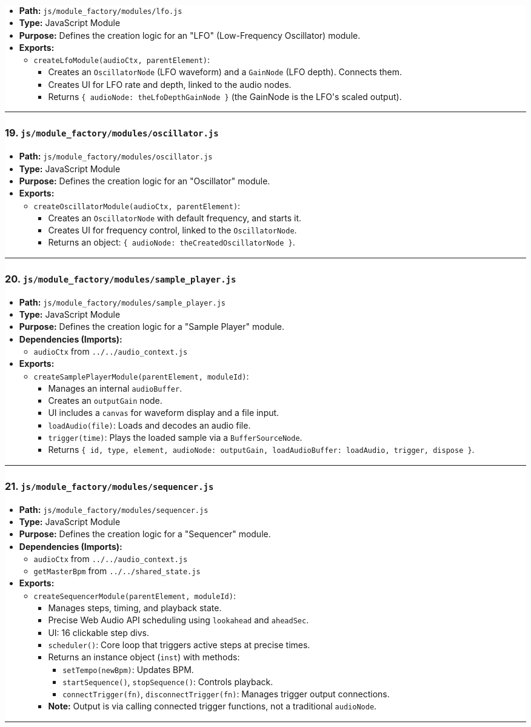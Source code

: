 *   **Path:** `js/module_factory/modules/lfo.js`
*   **Type:** JavaScript Module
*   **Purpose:** Defines the creation logic for an "LFO" (Low-Frequency Oscillator) module.
*   **Exports:**
    *   `createLfoModule(audioCtx, parentElement)`:
        *   Creates an `OscillatorNode` (LFO waveform) and a `GainNode` (LFO depth). Connects them.
        *   Creates UI for LFO rate and depth, linked to the audio nodes.
        *   Returns `{ audioNode: theLfoDepthGainNode }` (the GainNode is the LFO's scaled output).

---

### 19. `js/module_factory/modules/oscillator.js`

*   **Path:** `js/module_factory/modules/oscillator.js`
*   **Type:** JavaScript Module
*   **Purpose:** Defines the creation logic for an "Oscillator" module.
*   **Exports:**
    *   `createOscillatorModule(audioCtx, parentElement)`:
        *   Creates an `OscillatorNode` with default frequency, and starts it.
        *   Creates UI for frequency control, linked to the `OscillatorNode`.
        *   Returns an object: `{ audioNode: theCreatedOscillatorNode }`.

---

### 20. `js/module_factory/modules/sample_player.js`

*   **Path:** `js/module_factory/modules/sample_player.js`
*   **Type:** JavaScript Module
*   **Purpose:** Defines the creation logic for a "Sample Player" module.
*   **Dependencies (Imports):**
    *   `audioCtx` from `../../audio_context.js`
*   **Exports:**
    *   `createSamplePlayerModule(parentElement, moduleId)`:
        *   Manages an internal `audioBuffer`.
        *   Creates an `outputGain` node.
        *   UI includes a `canvas` for waveform display and a file input.
        *   `loadAudio(file)`: Loads and decodes an audio file.
        *   `trigger(time)`: Plays the loaded sample via a `BufferSourceNode`.
        *   Returns `{ id, type, element, audioNode: outputGain, loadAudioBuffer: loadAudio, trigger, dispose }`.

---

### 21. `js/module_factory/modules/sequencer.js`

*   **Path:** `js/module_factory/modules/sequencer.js`
*   **Type:** JavaScript Module
*   **Purpose:** Defines the creation logic for a "Sequencer" module.
*   **Dependencies (Imports):**
    *   `audioCtx` from `../../audio_context.js`
    *   `getMasterBpm` from `../../shared_state.js`
*   **Exports:**
    *   `createSequencerModule(parentElement, moduleId)`:
        *   Manages steps, timing, and playback state.
        *   Precise Web Audio API scheduling using `lookahead` and `aheadSec`.
        *   UI: 16 clickable step divs.
        *   `scheduler()`: Core loop that triggers active steps at precise times.
        *   Returns an instance object (`inst`) with methods:
            *   `setTempo(newBpm)`: Updates BPM.
            *   `startSequence()`, `stopSequence()`: Controls playback.
            *   `connectTrigger(fn)`, `disconnectTrigger(fn)`: Manages trigger output connections.
        *   **Note:** Output is via calling connected trigger functions, not a traditional `audioNode`.

---